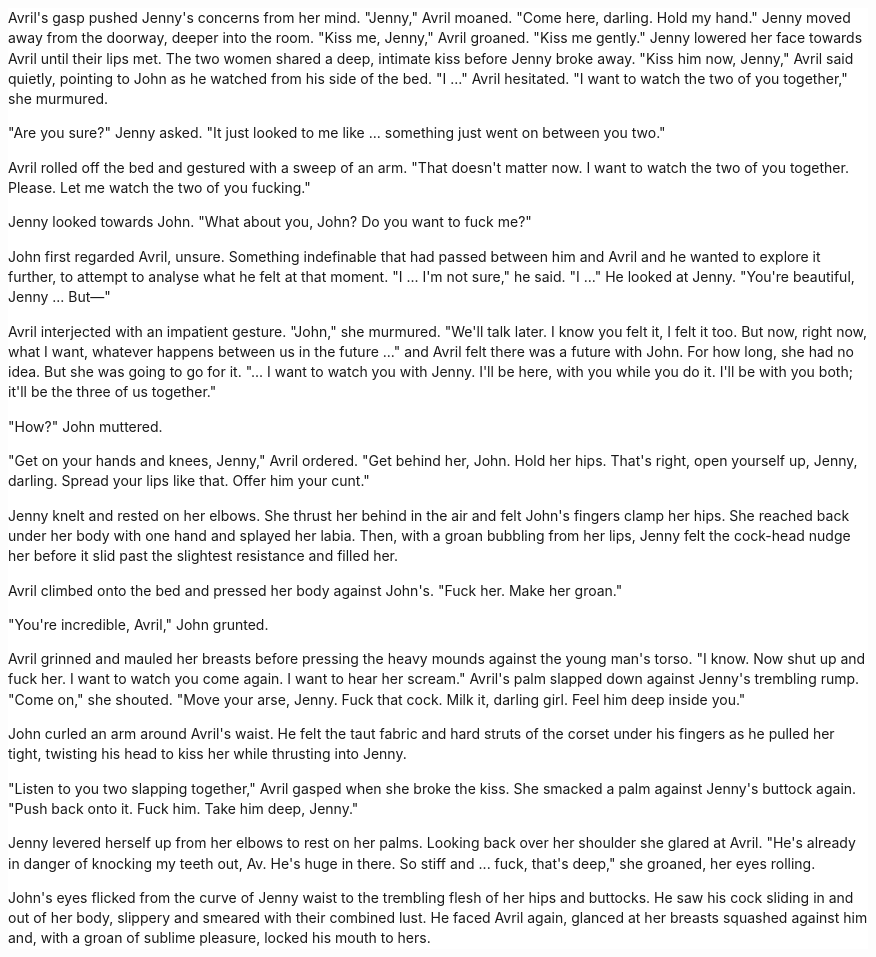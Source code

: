 Avril's gasp pushed Jenny's concerns from her mind. "Jenny," Avril moaned. "Come here, darling. Hold my hand." Jenny moved away from the doorway, deeper into the room. "Kiss me, Jenny," Avril groaned. "Kiss me gently." Jenny lowered her face towards Avril until their lips met. The two women shared a deep, intimate kiss before Jenny broke away. "Kiss him now, Jenny," Avril said quietly, pointing to John as he watched from his side of the bed. "I ..." Avril hesitated. "I want to watch the two of you together," she murmured. 

 "Are you sure?" Jenny asked. "It just looked to me like ... something just went on between you two." 

 Avril rolled off the bed and gestured with a sweep of an arm. "That doesn't matter now. I want to watch the two of you together. Please. Let me watch the two of you fucking." 

 Jenny looked towards John. "What about you, John? Do you want to fuck me?" 

 John first regarded Avril, unsure. Something indefinable that had passed between him and Avril and he wanted to explore it further, to attempt to analyse what he felt at that moment. "I ... I'm not sure," he said. "I ..." He looked at Jenny. "You're beautiful, Jenny ... But—" 

 Avril interjected with an impatient gesture. "John," she murmured. "We'll talk later. I know you felt it, I felt it too. But now, right now, what I want, whatever happens between us in the future ..." and Avril felt there was a future with John. For how long, she had no idea. But she was going to go for it. "... I want to watch you with Jenny. I'll be here, with you while you do it. I'll be with you both; it'll be the three of us together." 

 "How?" John muttered. 

 "Get on your hands and knees, Jenny," Avril ordered. "Get behind her, John. Hold her hips. That's right, open yourself up, Jenny, darling. Spread your lips like that. Offer him your cunt." 

 Jenny knelt and rested on her elbows. She thrust her behind in the air and felt John's fingers clamp her hips. She reached back under her body with one hand and splayed her labia. Then, with a groan bubbling from her lips, Jenny felt the cock-head nudge her before it slid past the slightest resistance and filled her. 

 Avril climbed onto the bed and pressed her body against John's. "Fuck her. Make her groan." 

 "You're incredible, Avril," John grunted. 

 Avril grinned and mauled her breasts before pressing the heavy mounds against the young man's torso. "I know. Now shut up and fuck her. I want to watch you come again. I want to hear her scream." Avril's palm slapped down against Jenny's trembling rump. "Come on," she shouted. "Move your arse, Jenny. Fuck that cock. Milk it, darling girl. Feel him deep inside you." 

 John curled an arm around Avril's waist. He felt the taut fabric and hard struts of the corset under his fingers as he pulled her tight, twisting his head to kiss her while thrusting into Jenny. 

 "Listen to you two slapping together," Avril gasped when she broke the kiss. She smacked a palm against Jenny's buttock again. "Push back onto it. Fuck him. Take him deep, Jenny." 

 Jenny levered herself up from her elbows to rest on her palms. Looking back over her shoulder she glared at Avril. "He's already in danger of knocking my teeth out, Av. He's huge in there. So stiff and ... fuck, that's deep," she groaned, her eyes rolling. 

 John's eyes flicked from the curve of Jenny waist to the trembling flesh of her hips and buttocks. He saw his cock sliding in and out of her body, slippery and smeared with their combined lust. He faced Avril again, glanced at her breasts squashed against him and, with a groan of sublime pleasure, locked his mouth to hers. 
